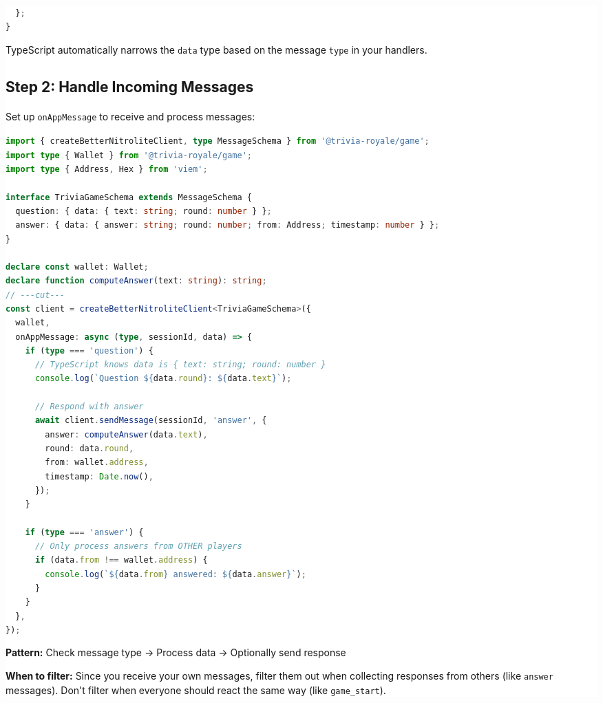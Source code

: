 ```typescript twoslash
  };
}
```

TypeScript automatically narrows the `data` type based on the message `type` in your handlers.

## Step 2: Handle Incoming Messages

Set up `onAppMessage` to receive and process messages:

```typescript twoslash
import { createBetterNitroliteClient, type MessageSchema } from '@trivia-royale/game';
import type { Wallet } from '@trivia-royale/game';
import type { Address, Hex } from 'viem';

interface TriviaGameSchema extends MessageSchema {
  question: { data: { text: string; round: number } };
  answer: { data: { answer: string; round: number; from: Address; timestamp: number } };
}

declare const wallet: Wallet;
declare function computeAnswer(text: string): string;
// ---cut---
const client = createBetterNitroliteClient<TriviaGameSchema>({
  wallet,
  onAppMessage: async (type, sessionId, data) => {
    if (type === 'question') {
      // TypeScript knows data is { text: string; round: number }
      console.log(`Question ${data.round}: ${data.text}`);

      // Respond with answer
      await client.sendMessage(sessionId, 'answer', {
        answer: computeAnswer(data.text),
        round: data.round,
        from: wallet.address,
        timestamp: Date.now(),
      });
    }

    if (type === 'answer') {
      // Only process answers from OTHER players
      if (data.from !== wallet.address) {
        console.log(`${data.from} answered: ${data.answer}`);
      }
    }
  },
});
```

**Pattern:** Check message type → Process data → Optionally send response

**When to filter:** Since you receive your own messages, filter them out when collecting responses from others (like `answer` messages). Don't filter when everyone should react the same way (like `game_start`).

